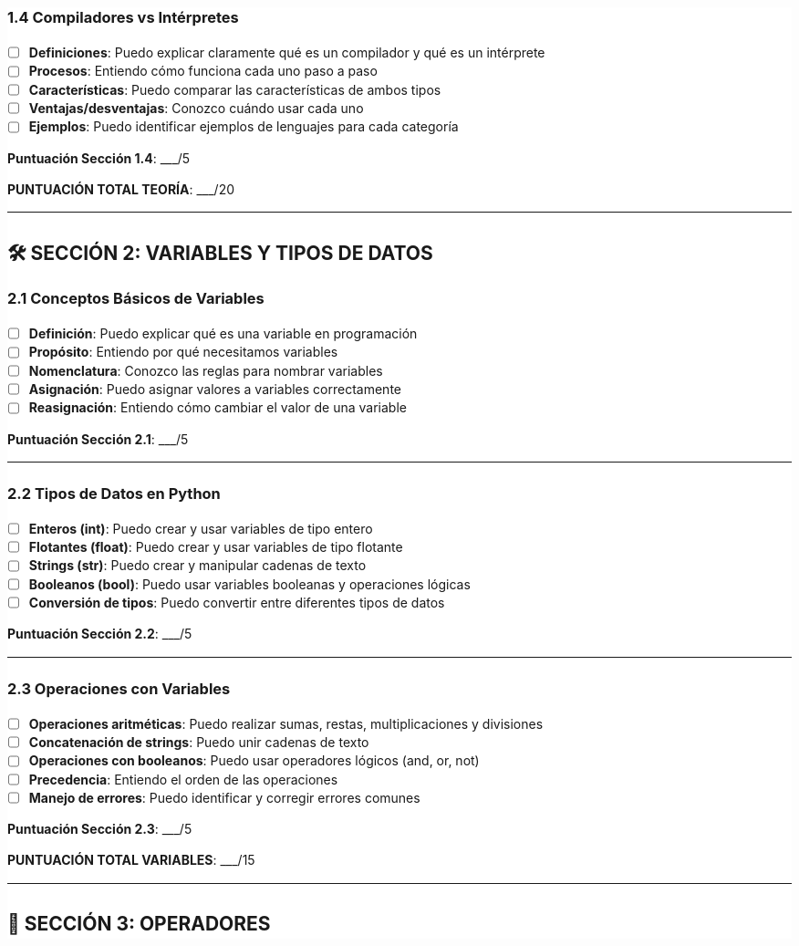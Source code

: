 
### **1.4 Compiladores vs Intérpretes**
- [ ] **Definiciones**: Puedo explicar claramente qué es un compilador y qué es un intérprete
- [ ] **Procesos**: Entiendo cómo funciona cada uno paso a paso
- [ ] **Características**: Puedo comparar las características de ambos tipos
- [ ] **Ventajas/desventajas**: Conozco cuándo usar cada uno
- [ ] **Ejemplos**: Puedo identificar ejemplos de lenguajes para cada categoría

**Puntuación Sección 1.4**: ___/5

**PUNTUACIÓN TOTAL TEORÍA**: ___/20

---

## 🛠️ **SECCIÓN 2: VARIABLES Y TIPOS DE DATOS**

### **2.1 Conceptos Básicos de Variables**
- [ ] **Definición**: Puedo explicar qué es una variable en programación
- [ ] **Propósito**: Entiendo por qué necesitamos variables
- [ ] **Nomenclatura**: Conozco las reglas para nombrar variables
- [ ] **Asignación**: Puedo asignar valores a variables correctamente
- [ ] **Reasignación**: Entiendo cómo cambiar el valor de una variable

**Puntuación Sección 2.1**: ___/5

---

### **2.2 Tipos de Datos en Python**
- [ ] **Enteros (int)**: Puedo crear y usar variables de tipo entero
- [ ] **Flotantes (float)**: Puedo crear y usar variables de tipo flotante
- [ ] **Strings (str)**: Puedo crear y manipular cadenas de texto
- [ ] **Booleanos (bool)**: Puedo usar variables booleanas y operaciones lógicas
- [ ] **Conversión de tipos**: Puedo convertir entre diferentes tipos de datos

**Puntuación Sección 2.2**: ___/5

---

### **2.3 Operaciones con Variables**
- [ ] **Operaciones aritméticas**: Puedo realizar sumas, restas, multiplicaciones y divisiones
- [ ] **Concatenación de strings**: Puedo unir cadenas de texto
- [ ] **Operaciones con booleanos**: Puedo usar operadores lógicos (and, or, not)
- [ ] **Precedencia**: Entiendo el orden de las operaciones
- [ ] **Manejo de errores**: Puedo identificar y corregir errores comunes

**Puntuación Sección 2.3**: ___/5

**PUNTUACIÓN TOTAL VARIABLES**: ___/15

---

## 🔧 **SECCIÓN 3: OPERADORES**
